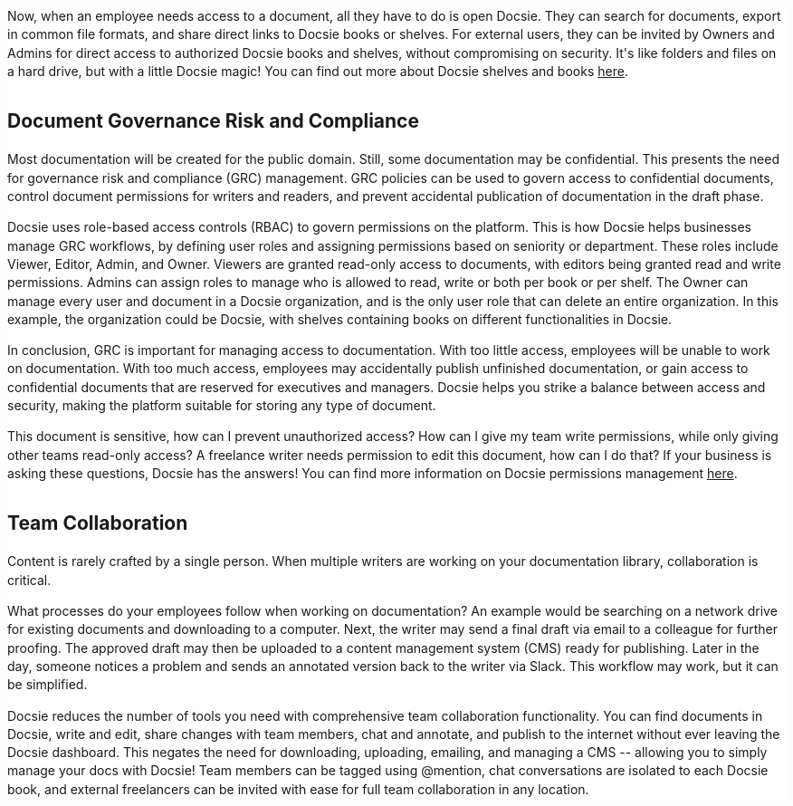 Now, when an employee needs access to a document, all they have to do is open Docsie. They can search for documents, export in common file formats, and share direct links to Docsie books or shelves. For external users, they can be invited by Owners and Admins for direct access to authorized Docsie books and shelves, without compromising on security. It's like folders and files on a hard drive, but with a little Docsie magic! You can find out more about Docsie shelves and books [here](https://www.docsie.io/features/).

Document Governance Risk and Compliance
---------------------------------------

Most documentation will be created for the public domain. Still, some documentation may be confidential. This presents the need for governance risk and compliance (GRC) management. GRC policies can be used to govern access to confidential documents, control document permissions for writers and readers, and prevent accidental publication of documentation in the draft phase.

Docsie uses role-based access controls (RBAC) to govern permissions on the platform. This is how Docsie helps businesses manage GRC workflows, by defining user roles and assigning permissions based on seniority or department. These roles include Viewer, Editor, Admin, and Owner. Viewers are granted read-only access to documents, with editors being granted read and write permissions. Admins can assign roles to manage who is allowed to read, write or both per book or per shelf. The Owner can manage every user and document in a Docsie organization, and is the only user role that can delete an entire organization. In this example, the organization could be Docsie, with shelves containing books on different functionalities in Docsie.

In conclusion, GRC is important for managing access to documentation. With too little access, employees will be unable to work on documentation. With too much access, employees may accidentally publish unfinished documentation, or gain access to confidential documents that are reserved for executives and managers. Docsie helps you strike a balance between access and security, making the platform suitable for storing any type of document.

This document is sensitive, how can I prevent unauthorized access? How can I give my team write permissions, while only giving other teams read-only access? A freelance writer needs permission to edit this document, how can I do that? If your business is asking these questions, Docsie has the answers! You can find more information on Docsie permissions management [here](https://portals.docsie.io/docsie/docsie-documentation/using-docsie/?doc=/workspace-administration/managing-and-understanding-permissions/).

Team Collaboration
------------------

Content is rarely crafted by a single person. When multiple writers are working on your documentation library, collaboration is critical.

What processes do your employees follow when working on documentation? An example would be searching on a network drive for existing documents and downloading to a computer. Next, the writer may send a final draft via email to a colleague for further proofing. The approved draft may then be uploaded to a content management system (CMS) ready for publishing. Later in the day, someone notices a problem and sends an annotated version back to the writer via Slack. This workflow may work, but it can be simplified.

Docsie reduces the number of tools you need with comprehensive team collaboration functionality. You can find documents in Docsie, write and edit, share changes with team members, chat and annotate, and publish to the internet without ever leaving the Docsie dashboard. This negates the need for downloading, uploading, emailing, and managing a CMS -- allowing you to simply manage your docs with Docsie! Team members can be tagged using @mention, chat conversations are isolated to each Docsie book, and external freelancers can be invited with ease for full team collaboration in any location.
